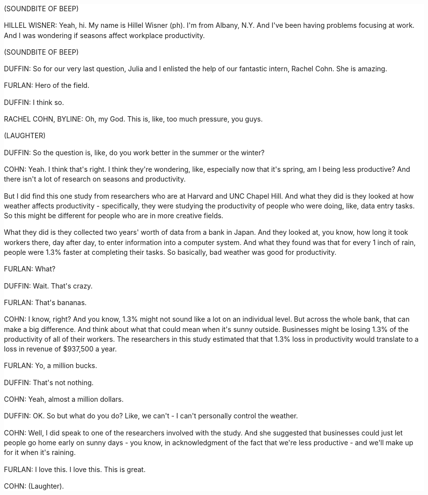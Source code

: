(SOUNDBITE OF BEEP)

HILLEL WISNER: Yeah, hi. My name is Hillel Wisner (ph). I'm from Albany, N.Y. And I've been having problems focusing at work. And I was wondering if seasons affect workplace productivity.

(SOUNDBITE OF BEEP)

DUFFIN: So for our very last question, Julia and I enlisted the help of our fantastic intern, Rachel Cohn. She is amazing.

FURLAN: Hero of the field.

DUFFIN: I think so.

RACHEL COHN, BYLINE: Oh, my God. This is, like, too much pressure, you guys.

(LAUGHTER)

DUFFIN: So the question is, like, do you work better in the summer or the winter?

COHN: Yeah. I think that's right. I think they're wondering, like, especially now that it's spring, am I being less productive? And there isn't a lot of research on seasons and productivity.

But I did find this one study from researchers who are at Harvard and UNC Chapel Hill. And what they did is they looked at how weather affects productivity - specifically, they were studying the productivity of people who were doing, like, data entry tasks. So this might be different for people who are in more creative fields.

What they did is they collected two years' worth of data from a bank in Japan. And they looked at, you know, how long it took workers there, day after day, to enter information into a computer system. And what they found was that for every 1 inch of rain, people were 1.3% faster at completing their tasks. So basically, bad weather was good for productivity.

FURLAN: What?

DUFFIN: Wait. That's crazy.

FURLAN: That's bananas.

COHN: I know, right? And you know, 1.3% might not sound like a lot on an individual level. But across the whole bank, that can make a big difference. And think about what that could mean when it's sunny outside. Businesses might be losing 1.3% of the productivity of all of their workers. The researchers in this study estimated that that 1.3% loss in productivity would translate to a loss in revenue of $937,500 a year.

FURLAN: Yo, a million bucks.

DUFFIN: That's not nothing.

COHN: Yeah, almost a million dollars.

DUFFIN: OK. So but what do you do? Like, we can't - I can't personally control the weather.

COHN: Well, I did speak to one of the researchers involved with the study. And she suggested that businesses could just let people go home early on sunny days - you know, in acknowledgment of the fact that we're less productive - and we'll make up for it when it's raining.

FURLAN: I love this. I love this. This is great.

COHN: (Laughter).
